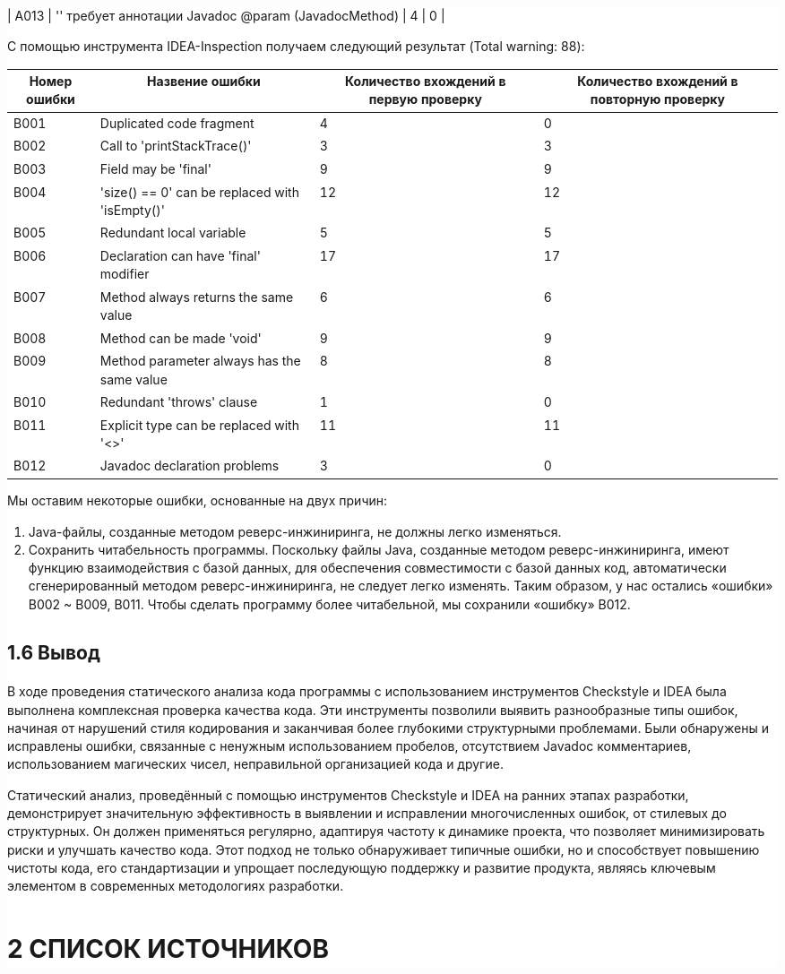 | A013         | '' требует аннотации Javadoc @param (JavadocMethod)                                                                               | 4                                      | 0                                         |

С помощью инструмента IDEA-Inspection получаем следующий результат (Total warning: 88):

| Номер ошибки | Назвение ошибки                                | Количество вхождений в первую проверку | Количество вхождений в повторную проверку |
|--------------|------------------------------------------------|----------------------------------------|-------------------------------------------|
| B001         | Duplicated code fragment                       | 4                                      | 0                                         |
| B002         | Call to 'printStackTrace()'                    | 3                                      | 3                                         |
| B003         | Field may be 'final'                           | 9                                      | 9                                         |
| B004         | 'size() == 0' can be replaced with 'isEmpty()' | 12                                     | 12                                        |
| B005         | Redundant local variable                       | 5                                      | 5                                         |
| B006         | Declaration can have 'final' modifier          | 17                                     | 17                                        |
| B007         | Method always returns the same value           | 6                                      | 6                                         |
| B008         | Method can be made 'void'                      | 9                                      | 9                                         |
| B009         | Method parameter always has the same value     | 8                                      | 8                                         |
| B010         | Redundant 'throws' clause                      | 1                                      | 0                                         |
| B011         | Explicit type can be replaced with '<>'        | 11                                     | 11                                        |
| B012         | Javadoc declaration problems                   | 3                                      | 0                                         |

Мы оставим некоторые ошибки, основанные на двух причин:
1. Java-файлы, созданные методом реверс-инжиниринга, не должны легко изменяться.
2. Сохранить читабельность программы.
Поскольку файлы Java, созданные методом реверс-инжиниринга, имеют функцию взаимодействия с базой данных, для обеспечения совместимости с базой данных код, автоматически сгенерированный методом реверс-инжиниринга, не следует легко изменять. Таким образом, у нас остались «ошибки» B002 ~ B009, B011.
Чтобы сделать программу более читабельной, мы сохранили «ошибку» B012.

## 1.6 Вывод

В ходе проведения статического анализа кода программы с использованием инструментов Checkstyle и IDEA была выполнена комплексная проверка качества кода. Эти инструменты позволили выявить разнообразные типы ошибок, начиная от нарушений стиля кодирования и заканчивая более глубокими структурными проблемами. Были обнаружены и исправлены ошибки, связанные с ненужным использованием пробелов, отсутствием Javadoc комментариев, использованием магических чисел, неправильной организацией кода и другие.

Статический анализ, проведённый с помощью инструментов Checkstyle и IDEA на ранних этапах разработки, демонстрирует значительную эффективность в выявлении и исправлении многочисленных ошибок, от стилевых до структурных. Он должен применяться регулярно, адаптируя частоту к динамике проекта, что позволяет минимизировать риски и улучшать качество кода. Этот подход не только обнаруживает типичные ошибки, но и способствует повышению чистоты кода, его стандартизации и упрощает последующую поддержку и развитие продукта, являясь ключевым элементом в современных методологиях разработки.


# 2 СПИСОК ИСТОЧНИКОВ

